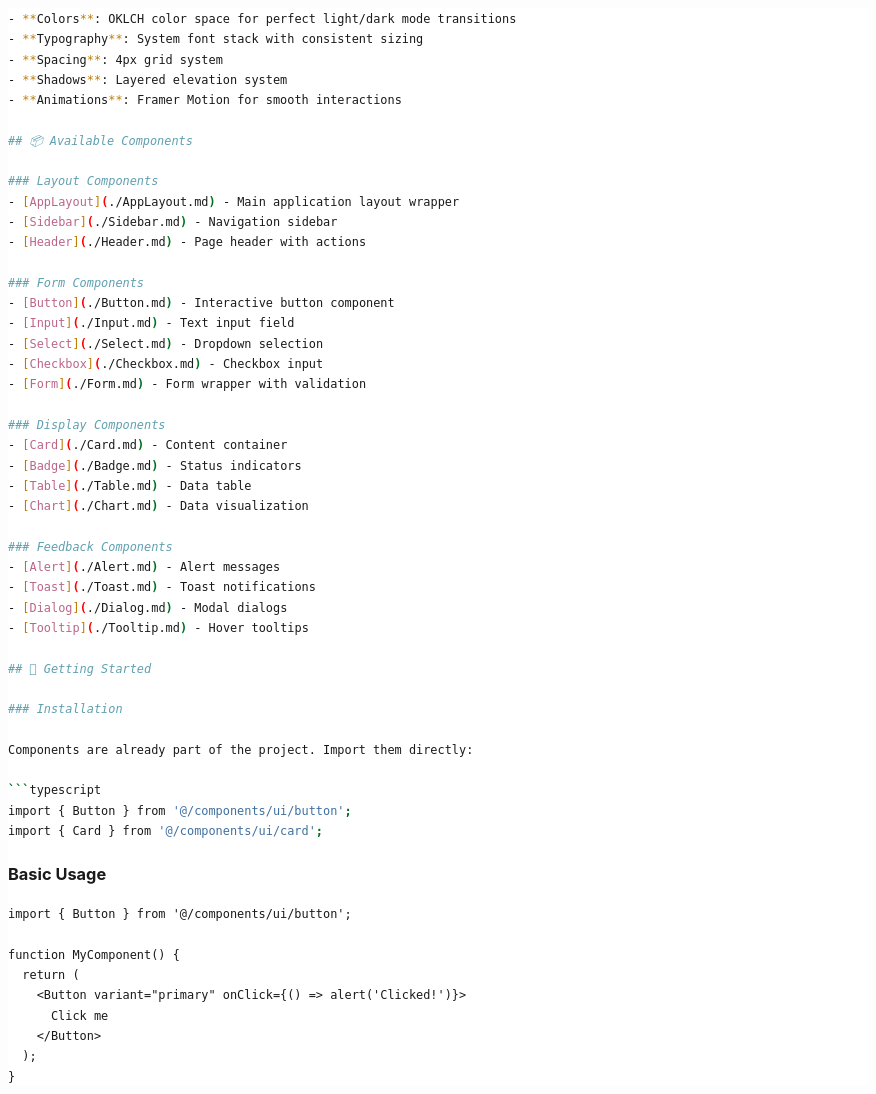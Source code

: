 ```bash
- **Colors**: OKLCH color space for perfect light/dark mode transitions
- **Typography**: System font stack with consistent sizing
- **Spacing**: 4px grid system
- **Shadows**: Layered elevation system
- **Animations**: Framer Motion for smooth interactions

## 📦 Available Components

### Layout Components
- [AppLayout](./AppLayout.md) - Main application layout wrapper
- [Sidebar](./Sidebar.md) - Navigation sidebar
- [Header](./Header.md) - Page header with actions

### Form Components
- [Button](./Button.md) - Interactive button component
- [Input](./Input.md) - Text input field
- [Select](./Select.md) - Dropdown selection
- [Checkbox](./Checkbox.md) - Checkbox input
- [Form](./Form.md) - Form wrapper with validation

### Display Components
- [Card](./Card.md) - Content container
- [Badge](./Badge.md) - Status indicators
- [Table](./Table.md) - Data table
- [Chart](./Chart.md) - Data visualization

### Feedback Components
- [Alert](./Alert.md) - Alert messages
- [Toast](./Toast.md) - Toast notifications
- [Dialog](./Dialog.md) - Modal dialogs
- [Tooltip](./Tooltip.md) - Hover tooltips

## 🚀 Getting Started

### Installation

Components are already part of the project. Import them directly:

```typescript
import { Button } from '@/components/ui/button';
import { Card } from '@/components/ui/card';
```

### Basic Usage

```tsx
import { Button } from '@/components/ui/button';

function MyComponent() {
  return (
    <Button variant="primary" onClick={() => alert('Clicked!')}>
      Click me
    </Button>
  );
}
```
